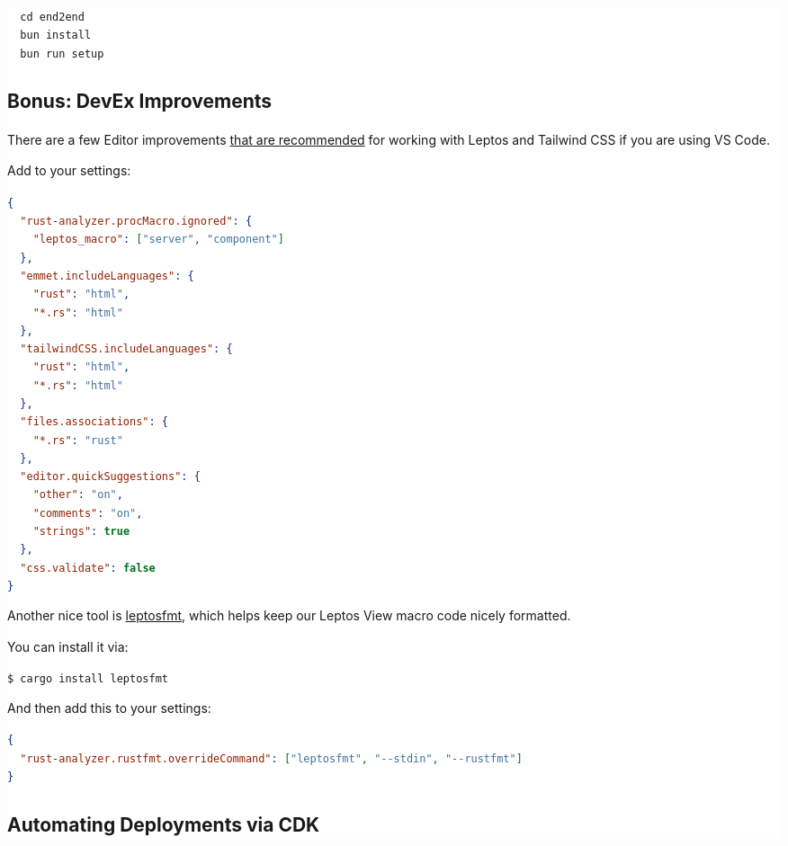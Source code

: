 ```makefile
  cd end2end
  bun install
  bun run setup
```

## Bonus: DevEx Improvements

There are a few Editor improvements [that are recommended](https://leptos-rs.github.io/leptos/appendix_dx.html) for working with Leptos and Tailwind CSS if you are using VS Code.

Add to your settings:

```json
{
  "rust-analyzer.procMacro.ignored": {
    "leptos_macro": ["server", "component"]
  },
  "emmet.includeLanguages": {
    "rust": "html",
    "*.rs": "html"
  },
  "tailwindCSS.includeLanguages": {
    "rust": "html",
    "*.rs": "html"
  },
  "files.associations": {
    "*.rs": "rust"
  },
  "editor.quickSuggestions": {
    "other": "on",
    "comments": "on",
    "strings": true
  },
  "css.validate": false
}
```

Another nice tool is [leptosfmt](https://github.com/bram209/leptosfmt), which helps keep our Leptos View macro code nicely formatted.

You can install it via:

```bash
$ cargo install leptosfmt
```

And then add this to your settings:

```json
{
  "rust-analyzer.rustfmt.overrideCommand": ["leptosfmt", "--stdin", "--rustfmt"]
}
```

## Automating Deployments via CDK

